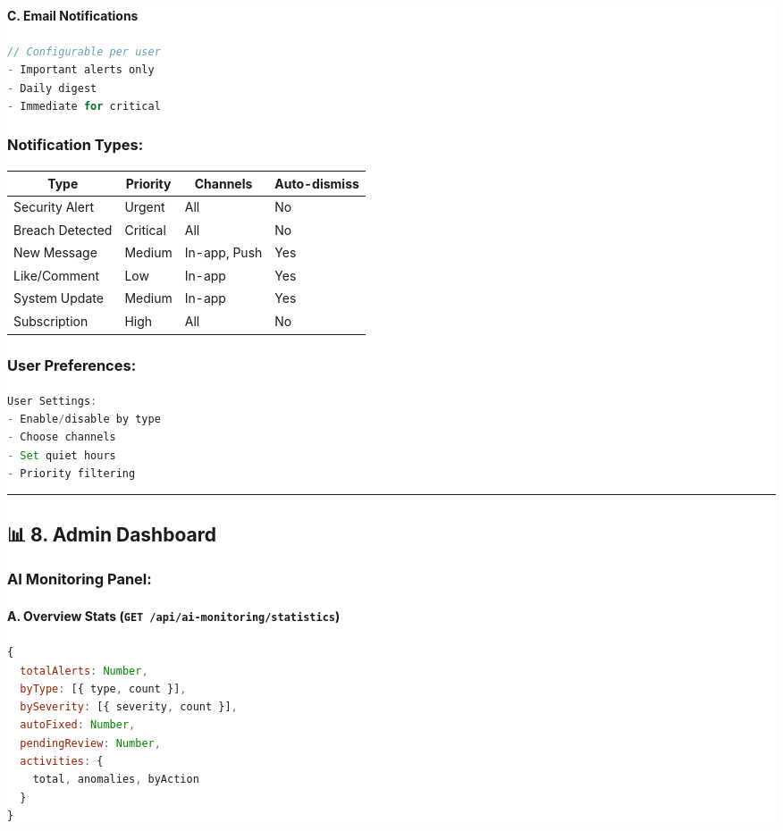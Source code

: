#### **C. Email Notifications**
```javascript
// Configurable per user
- Important alerts only
- Daily digest
- Immediate for critical
```

### Notification Types:

| Type | Priority | Channels | Auto-dismiss |
|------|----------|----------|--------------|
| Security Alert | Urgent | All | No |
| Breach Detected | Critical | All | No |
| New Message | Medium | In-app, Push | Yes |
| Like/Comment | Low | In-app | Yes |
| System Update | Medium | In-app | Yes |
| Subscription | High | All | No |

### User Preferences:

```javascript
User Settings:
- Enable/disable by type
- Choose channels
- Set quiet hours
- Priority filtering
```

---

## 📊 8. Admin Dashboard

### AI Monitoring Panel:

#### **A. Overview Stats** (`GET /api/ai-monitoring/statistics`)
```javascript
{
  totalAlerts: Number,
  byType: [{ type, count }],
  bySeverity: [{ severity, count }],
  autoFixed: Number,
  pendingReview: Number,
  activities: {
    total, anomalies, byAction
  }
}
```
